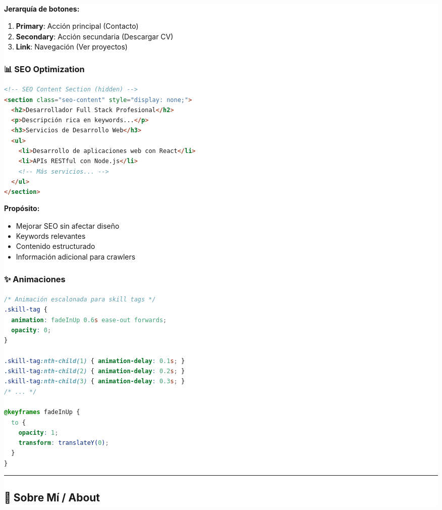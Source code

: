 **Jerarquía de botones:**
1. **Primary**: Acción principal (Contacto)
2. **Secondary**: Acción secundaria (Descargar CV)
3. **Link**: Navegación (Ver proyectos)

### 📊 SEO Optimization

```html
<!-- SEO Content Section (hidden) -->
<section class="seo-content" style="display: none;">
  <h2>Desarrollador Full Stack Profesional</h2>
  <p>Descripción rica en keywords...</p>
  <h3>Servicios de Desarrollo Web</h3>
  <ul>
    <li>Desarrollo de aplicaciones web con React</li>
    <li>APIs RESTful con Node.js</li>
    <!-- Más servicios... -->
  </ul>
</section>
```

**Propósito:**
- Mejorar SEO sin afectar diseño
- Keywords relevantes
- Contenido estructurado
- Información adicional para crawlers

### ✨ Animaciones

```css
/* Animación escalonada para skill tags */
.skill-tag {
  animation: fadeInUp 0.6s ease-out forwards;
  opacity: 0;
}

.skill-tag:nth-child(1) { animation-delay: 0.1s; }
.skill-tag:nth-child(2) { animation-delay: 0.2s; }
.skill-tag:nth-child(3) { animation-delay: 0.3s; }
/* ... */

@keyframes fadeInUp {
  to {
    opacity: 1;
    transform: translateY(0);
  }
}
```

---

## 👤 Sobre Mí / About

